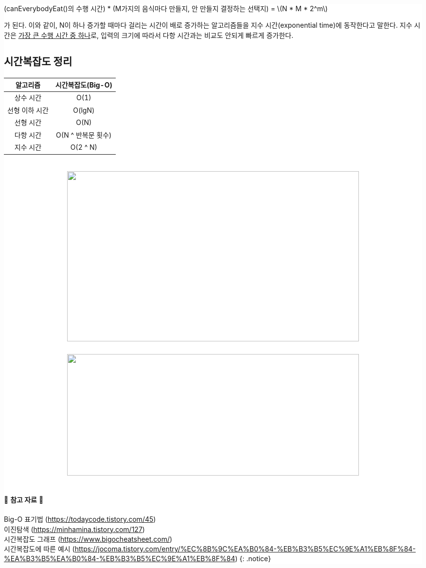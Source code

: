 (canEverybodyEat()의 수행 시간) * (M가지의 음식마다 만들지, 안 만들지 결정하는 선택지) = \\(N * M * 2^m\\)

가 된다. 이와 같이, N이 하나 증가할 때마다 걸리는 시간이 배로 증가하는 알고리즘들을 지수 시간(exponential time)에 동작한다고 말한다. 지수 시간은 <u>가장 큰 수행 시간 중 하나</u>로, 입력의 크기에 따라서 다항 시간과는 비교도 안되게 빠르게 증가한다.

## 시간복잡도 정리

|**알고리즘**|시간복잡도(Big-O)|
|:---:|:---:|
|상수 시간|O(1)|
|선형 이하 시간|O(lgN)|
|선형 시간|O(N)|
|다항 시간|O(N ^ 반복문 횟수)|
|지수 시간|O(2 ^ N)|

<br>
<center><img src="https://user-images.githubusercontent.com/63892688/147258985-946f2ac1-535b-43d8-94a9-3e475368c06e.png" width="600" height="350"> </center>

<br>
<center><img src="https://user-images.githubusercontent.com/63892688/147263032-9f4b993e-3422-4579-9562-700350ab84b2.png" width="600" height="250"> </center>

<br>

🙌 **참고 자료** 🙌 <br><br>
Big-O 표기법 (<https://todaycode.tistory.com/45>) <br>
이진탐색 (<https://minhamina.tistory.com/127>) <br>
시간복잡도 그래프 (<https://www.bigocheatsheet.com/>) <br>
시간복잡도에 따른 예시 (<https://jocoma.tistory.com/entry/%EC%8B%9C%EA%B0%84-%EB%B3%B5%EC%9E%A1%EB%8F%84-%EA%B3%B5%EA%B0%84-%EB%B3%B5%EC%9E%A1%EB%8F%84>)
{: .notice}